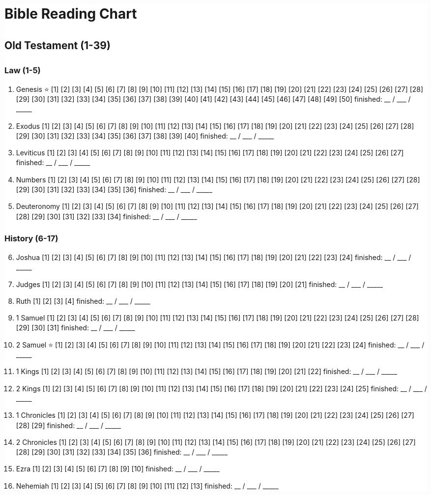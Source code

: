 # Bible Reading Chart

## Old Testament (1-39)

### Law (1-5)
1. Genesis ⭐ [1] [2] [3] [4] [5] [6] [7] [8] [9] [10] [11] [12] [13] [14] [15] [16] [17] [18] [19] [20] [21] [22] [23] [24] [25] [26] [27] [28] [29] [30] [31] [32] [33] [34] [35] [36] [37] [38] [39] [40] [41] [42] [43] [44] [45] [46] [47] [48] [49] [50] finished: __ / ___ / _____

2. Exodus [1] [2] [3] [4] [5] [6] [7] [8] [9] [10] [11] [12] [13] [14] [15] [16] [17] [18] [19] [20] [21] [22] [23] [24] [25] [26] [27] [28] [29] [30] [31] [32] [33] [34] [35] [36] [37] [38] [39] [40] finished: __ / ___ / _____

3. Leviticus [1] [2] [3] [4] [5] [6] [7] [8] [9] [10] [11] [12] [13] [14] [15] [16] [17] [18] [19] [20] [21] [22] [23] [24] [25] [26] [27] finished: __ / ___ / _____

4. Numbers [1] [2] [3] [4] [5] [6] [7] [8] [9] [10] [11] [12] [13] [14] [15] [16] [17] [18] [19] [20] [21] [22] [23] [24] [25] [26] [27] [28] [29] [30] [31] [32] [33] [34] [35] [36] finished: __ / ___ / _____

5. Deuteronomy [1] [2] [3] [4] [5] [6] [7] [8] [9] [10] [11] [12] [13] [14] [15] [16] [17] [18] [19] [20] [21] [22] [23] [24] [25] [26] [27] [28] [29] [30] [31] [32] [33] [34] finished: __ / ___ / _____

### History (6-17)
6. Joshua [1] [2] [3] [4] [5] [6] [7] [8] [9] [10] [11] [12] [13] [14] [15] [16] [17] [18] [19] [20] [21] [22] [23] [24] finished: __ / ___ / _____

7. Judges [1] [2] [3] [4] [5] [6] [7] [8] [9] [10] [11] [12] [13] [14] [15] [16] [17] [18] [19] [20] [21] finished: __ / ___ / _____

8. Ruth [1] [2] [3] [4] finished: __ / ___ / _____

9. 1 Samuel [1] [2] [3] [4] [5] [6] [7] [8] [9] [10] [11] [12] [13] [14] [15] [16] [17] [18] [19] [20] [21] [22] [23] [24] [25] [26] [27] [28] [29] [30] [31] finished: __ / ___ / _____

10. 2 Samuel ⭐ [1] [2] [3] [4] [5] [6] [7] [8] [9] [10] [11] [12] [13] [14] [15] [16] [17] [18] [19] [20] [21] [22] [23] [24] finished: __ / ___ / _____

11. 1 Kings [1] [2] [3] [4] [5] [6] [7] [8] [9] [10] [11] [12] [13] [14] [15] [16] [17] [18] [19] [20] [21] [22] finished: __ / ___ / _____

12. 2 Kings [1] [2] [3] [4] [5] [6] [7] [8] [9] [10] [11] [12] [13] [14] [15] [16] [17] [18] [19] [20] [21] [22] [23] [24] [25] finished: __ / ___ / _____

13. 1 Chronicles [1] [2] [3] [4] [5] [6] [7] [8] [9] [10] [11] [12] [13] [14] [15] [16] [17] [18] [19] [20] [21] [22] [23] [24] [25] [26] [27] [28] [29] finished: __ / ___ / _____

14. 2 Chronicles [1] [2] [3] [4] [5] [6] [7] [8] [9] [10] [11] [12] [13] [14] [15] [16] [17] [18] [19] [20] [21] [22] [23] [24] [25] [26] [27] [28] [29] [30] [31] [32] [33] [34] [35] [36] finished: __ / ___ / _____

15. Ezra [1] [2] [3] [4] [5] [6] [7] [8] [9] [10] finished: __ / ___ / _____

16. Nehemiah [1] [2] [3] [4] [5] [6] [7] [8] [9] [10] [11] [12] [13] finished: __ / ___ / _____
